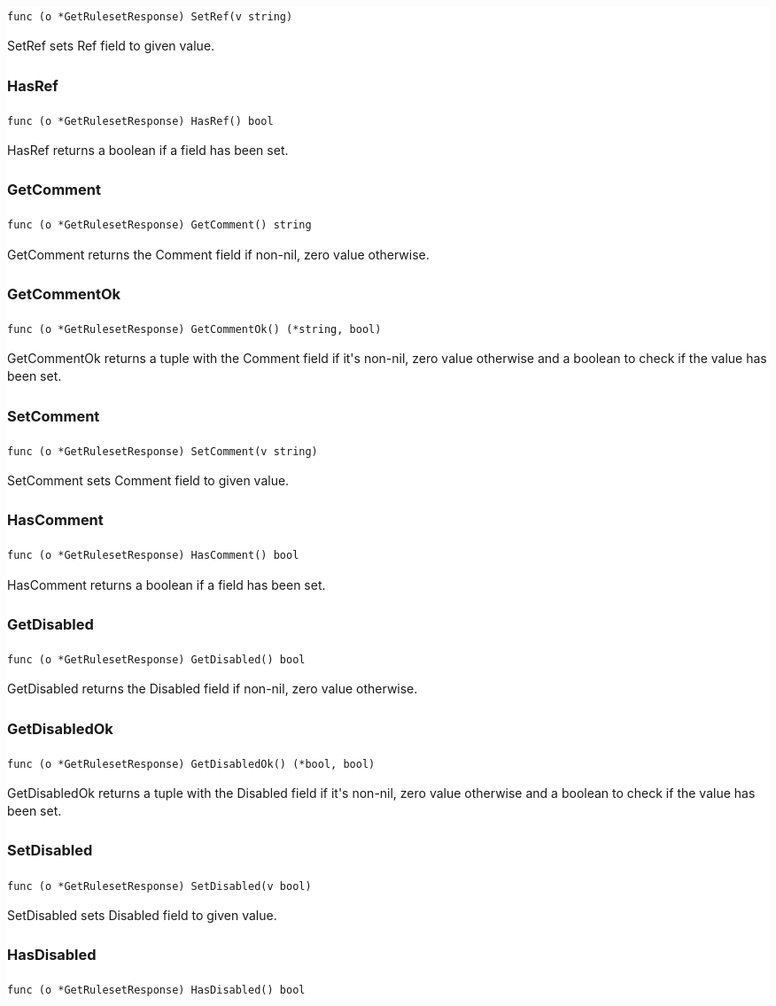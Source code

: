 `func (o *GetRulesetResponse) SetRef(v string)`

SetRef sets Ref field to given value.

### HasRef

`func (o *GetRulesetResponse) HasRef() bool`

HasRef returns a boolean if a field has been set.

### GetComment

`func (o *GetRulesetResponse) GetComment() string`

GetComment returns the Comment field if non-nil, zero value otherwise.

### GetCommentOk

`func (o *GetRulesetResponse) GetCommentOk() (*string, bool)`

GetCommentOk returns a tuple with the Comment field if it's non-nil, zero value otherwise
and a boolean to check if the value has been set.

### SetComment

`func (o *GetRulesetResponse) SetComment(v string)`

SetComment sets Comment field to given value.

### HasComment

`func (o *GetRulesetResponse) HasComment() bool`

HasComment returns a boolean if a field has been set.

### GetDisabled

`func (o *GetRulesetResponse) GetDisabled() bool`

GetDisabled returns the Disabled field if non-nil, zero value otherwise.

### GetDisabledOk

`func (o *GetRulesetResponse) GetDisabledOk() (*bool, bool)`

GetDisabledOk returns a tuple with the Disabled field if it's non-nil, zero value otherwise
and a boolean to check if the value has been set.

### SetDisabled

`func (o *GetRulesetResponse) SetDisabled(v bool)`

SetDisabled sets Disabled field to given value.

### HasDisabled

`func (o *GetRulesetResponse) HasDisabled() bool`
